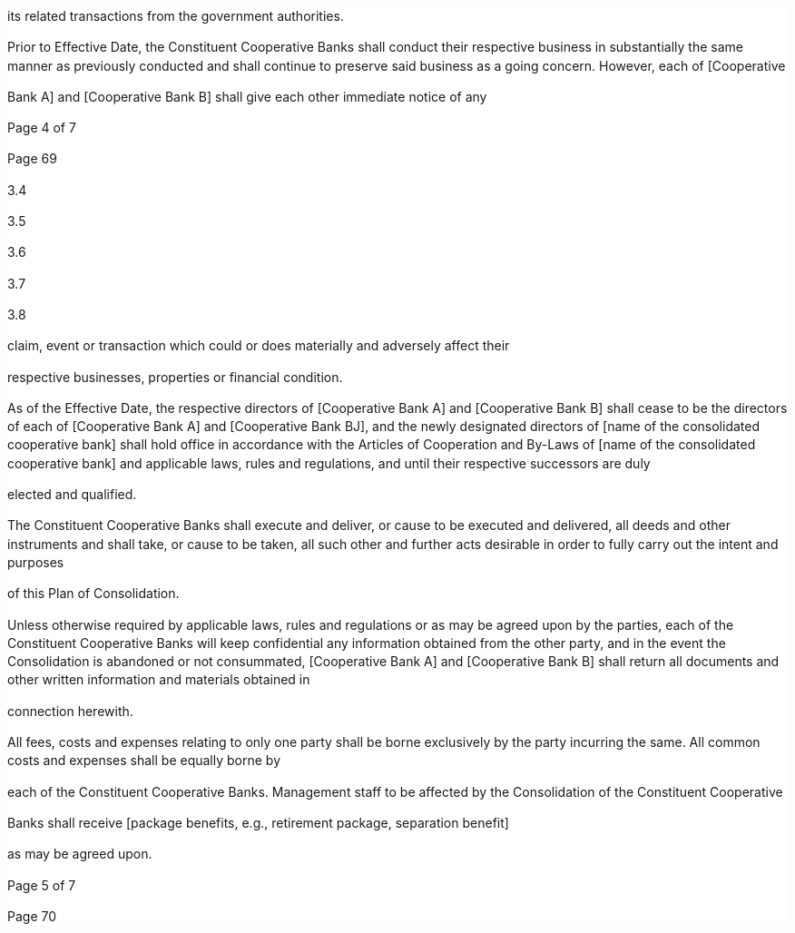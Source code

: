 its related transactions from the government authorities.

Prior to Effective Date, the Constituent Cooperative Banks shall conduct their respective business in substantially the same manner as previously conducted and shall continue to preserve said business as a going concern. However, each of [Cooperative

Bank A] and [Cooperative Bank B] shall give each other immediate notice of any

Page 4 of 7

Page 69

3.4

3.5

3.6

3.7

3.8

claim, event or transaction which could or does materially and adversely affect their

respective businesses, properties or financial condition.

As of the Effective Date, the respective directors of [Cooperative Bank A] and [Cooperative Bank B] shall cease to be the directors of each of [Cooperative Bank A] and [Cooperative Bank BJ], and the newly designated directors of [name of the consolidated cooperative bank] shall hold office in accordance with the Articles of Cooperation and By-Laws of [name of the consolidated cooperative bank] and applicable laws, rules and regulations, and until their respective successors are duly

elected and qualified.

The Constituent Cooperative Banks shall execute and deliver, or cause to be executed and delivered, all deeds and other instruments and shall take, or cause to be taken, all such other and further acts desirable in order to fully carry out the intent and purposes

of this Plan of Consolidation.

Unless otherwise required by applicable laws, rules and regulations or as may be agreed upon by the parties, each of the Constituent Cooperative Banks will keep confidential any information obtained from the other party, and in the event the Consolidation is abandoned or not consummated, [Cooperative Bank A] and [Cooperative Bank B] shall return all documents and other written information and materials obtained in

connection herewith.

All fees, costs and expenses relating to only one party shall be borne exclusively by the party incurring the same. All common costs and expenses shall be equally borne by

each of the Constituent Cooperative Banks. Management staff to be affected by the Consolidation of the Constituent Cooperative

Banks shall receive [package benefits, e.g., retirement package, separation benefit]

as may be agreed upon.

Page 5 of 7

Page 70
